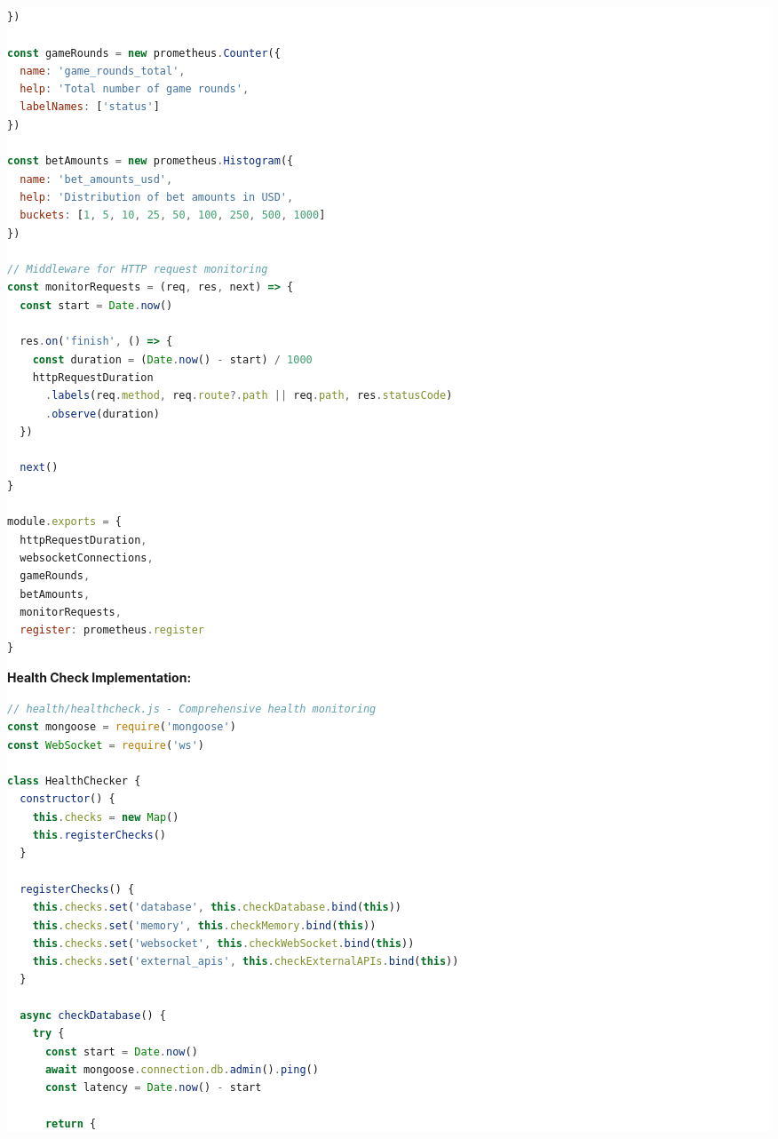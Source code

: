 ```javascript
})

const gameRounds = new prometheus.Counter({
  name: 'game_rounds_total',
  help: 'Total number of game rounds',
  labelNames: ['status']
})

const betAmounts = new prometheus.Histogram({
  name: 'bet_amounts_usd',
  help: 'Distribution of bet amounts in USD',
  buckets: [1, 5, 10, 25, 50, 100, 250, 500, 1000]
})

// Middleware for HTTP request monitoring
const monitorRequests = (req, res, next) => {
  const start = Date.now()
  
  res.on('finish', () => {
    const duration = (Date.now() - start) / 1000
    httpRequestDuration
      .labels(req.method, req.route?.path || req.path, res.statusCode)
      .observe(duration)
  })
  
  next()
}

module.exports = {
  httpRequestDuration,
  websocketConnections,
  gameRounds,
  betAmounts,
  monitorRequests,
  register: prometheus.register
}
```

**Health Check Implementation:**
```javascript
// health/healthcheck.js - Comprehensive health monitoring
const mongoose = require('mongoose')
const WebSocket = require('ws')

class HealthChecker {
  constructor() {
    this.checks = new Map()
    this.registerChecks()
  }
  
  registerChecks() {
    this.checks.set('database', this.checkDatabase.bind(this))
    this.checks.set('memory', this.checkMemory.bind(this))
    this.checks.set('websocket', this.checkWebSocket.bind(this))
    this.checks.set('external_apis', this.checkExternalAPIs.bind(this))
  }
  
  async checkDatabase() {
    try {
      const start = Date.now()
      await mongoose.connection.db.admin().ping()
      const latency = Date.now() - start
      
      return {
```